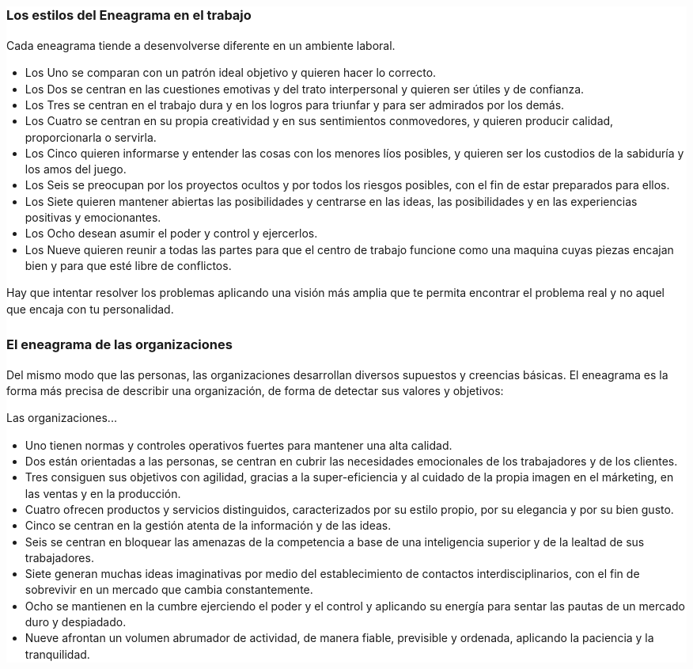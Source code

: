 


### Los estilos del Eneagrama en el trabajo

Cada eneagrama tiende a desenvolverse diferente en un ambiente laboral. 

* Los Uno se comparan con un patrón ideal objetivo y quieren hacer lo correcto.
* Los Dos se centran en las cuestiones emotivas y del trato interpersonal y 
  quieren ser útiles y de confianza.
* Los Tres se centran en el trabajo dura y en los logros para triunfar y para 
  ser admirados por los demás.
* Los Cuatro se centran en su propia creatividad y en sus sentimientos 
  conmovedores, y quieren producir calidad, proporcionarla o servirla.
* Los Cinco quieren informarse y entender las cosas con los menores líos 
  posibles, y quieren ser los custodios de la sabiduría y los amos del juego.
* Los Seis se preocupan por los proyectos ocultos y por todos los riesgos 
  posibles, con el fin de estar preparados para ellos.
* Los Siete quieren mantener abiertas las posibilidades y centrarse en las 
  ideas, las posibilidades y en las experiencias positivas y emocionantes.
* Los Ocho desean asumir el poder y control y ejercerlos.
* Los Nueve quieren reunir a todas las partes para que el centro de trabajo 
  funcione como una maquina cuyas piezas encajan bien y para que esté libre de 
  conflictos.

Hay que intentar resolver los problemas aplicando una visión más amplia que te 
permita encontrar el problema real y no aquel que encaja con tu personalidad.



### El eneagrama de las organizaciones

Del mismo modo que las personas, las organizaciones desarrollan diversos 
supuestos y creencias básicas. El eneagrama es la forma más precisa de 
describir una organización, de forma de detectar sus valores y objetivos:

Las organizaciones...

* Uno tienen normas y controles operativos fuertes para mantener una alta 
  calidad.
* Dos están orientadas a las personas, se centran en cubrir las necesidades 
  emocionales de los trabajadores y de los clientes.
* Tres consiguen sus objetivos con agilidad, gracias a la super-eficiencia y al 
  cuidado de la propia imagen en el márketing, en las ventas y en la 
  producción.
* Cuatro ofrecen productos y servicios distinguidos, caracterizados por su 
  estilo propio, por su elegancia y por su bien gusto.
* Cinco se centran en la gestión atenta de la información y de las ideas.
* Seis se centran en bloquear las amenazas de la competencia a base de una 
  inteligencia superior y de la lealtad de sus trabajadores.
* Siete generan muchas ideas imaginativas por medio del establecimiento de 
  contactos interdisciplinarios, con el fin de sobrevivir en un mercado que 
  cambia constantemente.
* Ocho se mantienen en la cumbre ejerciendo el poder y el control y aplicando 
  su energía para sentar las pautas de un mercado duro y despiadado.
* Nueve afrontan un volumen abrumador de actividad, de manera fiable, 
  previsible y ordenada, aplicando la paciencia y la tranquilidad.
